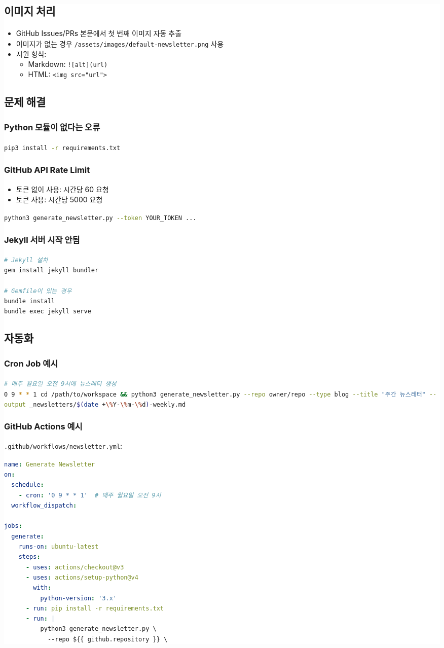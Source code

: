 ## 이미지 처리

- GitHub Issues/PRs 본문에서 첫 번째 이미지 자동 추출
- 이미지가 없는 경우 `/assets/images/default-newsletter.png` 사용
- 지원 형식:
  - Markdown: `![alt](url)`
  - HTML: `<img src="url">`

## 문제 해결

### Python 모듈이 없다는 오류
```bash
pip3 install -r requirements.txt
```

### GitHub API Rate Limit
- 토큰 없이 사용: 시간당 60 요청
- 토큰 사용: 시간당 5000 요청
```bash
python3 generate_newsletter.py --token YOUR_TOKEN ...
```

### Jekyll 서버 시작 안됨
```bash
# Jekyll 설치
gem install jekyll bundler

# Gemfile이 있는 경우
bundle install
bundle exec jekyll serve
```

## 자동화

### Cron Job 예시
```bash
# 매주 월요일 오전 9시에 뉴스레터 생성
0 9 * * 1 cd /path/to/workspace && python3 generate_newsletter.py --repo owner/repo --type blog --title "주간 뉴스레터" --output _newsletters/$(date +\%Y-\%m-\%d)-weekly.md
```

### GitHub Actions 예시
`.github/workflows/newsletter.yml`:
```yaml
name: Generate Newsletter
on:
  schedule:
    - cron: '0 9 * * 1'  # 매주 월요일 오전 9시
  workflow_dispatch:

jobs:
  generate:
    runs-on: ubuntu-latest
    steps:
      - uses: actions/checkout@v3
      - uses: actions/setup-python@v4
        with:
          python-version: '3.x'
      - run: pip install -r requirements.txt
      - run: |
          python3 generate_newsletter.py \
            --repo ${{ github.repository }} \
```